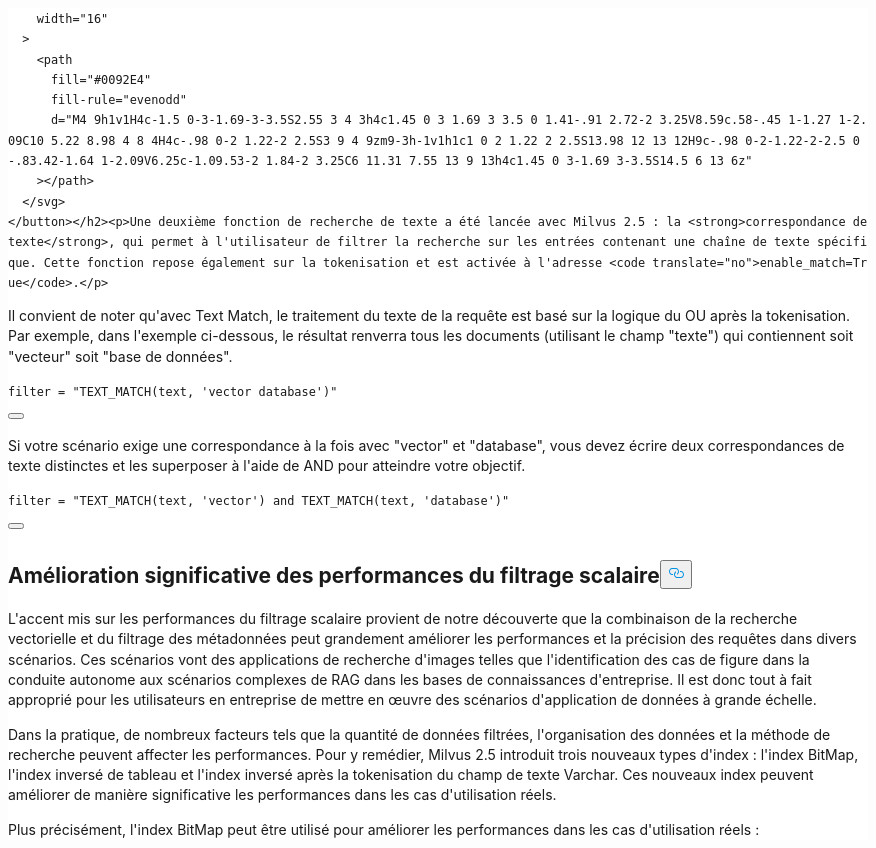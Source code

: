         width="16"
      >
        <path
          fill="#0092E4"
          fill-rule="evenodd"
          d="M4 9h1v1H4c-1.5 0-3-1.69-3-3.5S2.55 3 4 3h4c1.45 0 3 1.69 3 3.5 0 1.41-.91 2.72-2 3.25V8.59c.58-.45 1-1.27 1-2.09C10 5.22 8.98 4 8 4H4c-.98 0-2 1.22-2 2.5S3 9 4 9zm9-3h-1v1h1c1 0 2 1.22 2 2.5S13.98 12 13 12H9c-.98 0-2-1.22-2-2.5 0-.83.42-1.64 1-2.09V6.25c-1.09.53-2 1.84-2 3.25C6 11.31 7.55 13 9 13h4c1.45 0 3-1.69 3-3.5S14.5 6 13 6z"
        ></path>
      </svg>
    </button></h2><p>Une deuxième fonction de recherche de texte a été lancée avec Milvus 2.5 : la <strong>correspondance de texte</strong>, qui permet à l'utilisateur de filtrer la recherche sur les entrées contenant une chaîne de texte spécifique. Cette fonction repose également sur la tokenisation et est activée à l'adresse <code translate="no">enable_match=True</code>.</p>
<p>Il convient de noter qu'avec Text Match, le traitement du texte de la requête est basé sur la logique du OU après la tokenisation. Par exemple, dans l'exemple ci-dessous, le résultat renverra tous les documents (utilisant le champ "texte") qui contiennent soit "vecteur" soit "base de données".</p>
<pre><code translate="no" class="language-Python"><span class="hljs-built_in">filter</span> = <span class="hljs-string">&quot;TEXT_MATCH(text, &#x27;vector database&#x27;)&quot;</span>
<button class="copy-code-btn"></button></code></pre>
<p>Si votre scénario exige une correspondance à la fois avec "vector" et "database", vous devez écrire deux correspondances de texte distinctes et les superposer à l'aide de AND pour atteindre votre objectif.</p>
<pre><code translate="no" class="language-Python"><span class="hljs-built_in">filter</span> = <span class="hljs-string">&quot;TEXT_MATCH(text, &#x27;vector&#x27;) and TEXT_MATCH(text, &#x27;database&#x27;)&quot;</span>
<button class="copy-code-btn"></button></code></pre>
<h2 id="Significant-Enhancement-in-Scalar-Filtering-Performance" class="common-anchor-header">Amélioration significative des performances du filtrage scalaire<button data-href="#Significant-Enhancement-in-Scalar-Filtering-Performance" class="anchor-icon" translate="no">
      <svg translate="no"
        aria-hidden="true"
        focusable="false"
        height="20"
        version="1.1"
        viewBox="0 0 16 16"
        width="16"
      >
        <path
          fill="#0092E4"
          fill-rule="evenodd"
          d="M4 9h1v1H4c-1.5 0-3-1.69-3-3.5S2.55 3 4 3h4c1.45 0 3 1.69 3 3.5 0 1.41-.91 2.72-2 3.25V8.59c.58-.45 1-1.27 1-2.09C10 5.22 8.98 4 8 4H4c-.98 0-2 1.22-2 2.5S3 9 4 9zm9-3h-1v1h1c1 0 2 1.22 2 2.5S13.98 12 13 12H9c-.98 0-2-1.22-2-2.5 0-.83.42-1.64 1-2.09V6.25c-1.09.53-2 1.84-2 3.25C6 11.31 7.55 13 9 13h4c1.45 0 3-1.69 3-3.5S14.5 6 13 6z"
        ></path>
      </svg>
    </button></h2><p>L'accent mis sur les performances du filtrage scalaire provient de notre découverte que la combinaison de la recherche vectorielle et du filtrage des métadonnées peut grandement améliorer les performances et la précision des requêtes dans divers scénarios. Ces scénarios vont des applications de recherche d'images telles que l'identification des cas de figure dans la conduite autonome aux scénarios complexes de RAG dans les bases de connaissances d'entreprise. Il est donc tout à fait approprié pour les utilisateurs en entreprise de mettre en œuvre des scénarios d'application de données à grande échelle.</p>
<p>Dans la pratique, de nombreux facteurs tels que la quantité de données filtrées, l'organisation des données et la méthode de recherche peuvent affecter les performances. Pour y remédier, Milvus 2.5 introduit trois nouveaux types d'index : l'index BitMap, l'index inversé de tableau et l'index inversé après la tokenisation du champ de texte Varchar. Ces nouveaux index peuvent améliorer de manière significative les performances dans les cas d'utilisation réels.</p>
<p>Plus précisément, l'index BitMap peut être utilisé pour améliorer les performances dans les cas d'utilisation réels :</p>
<ol>